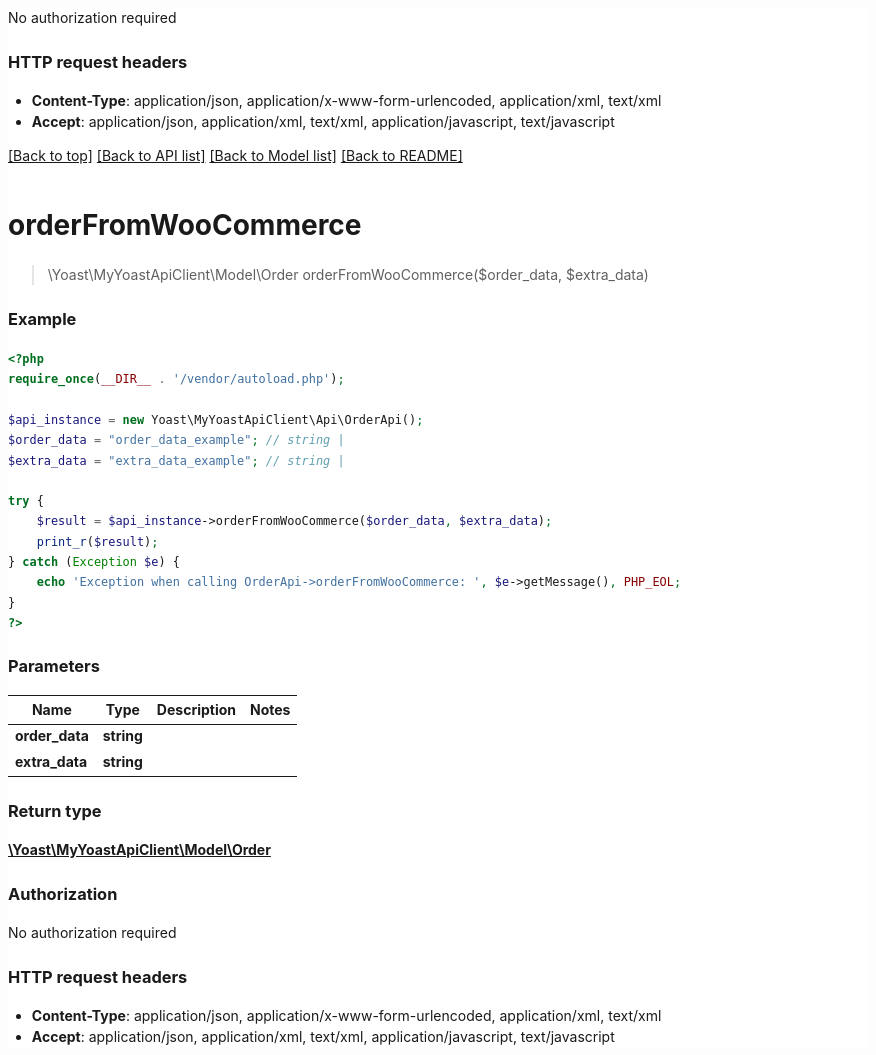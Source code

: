 No authorization required

### HTTP request headers

 - **Content-Type**: application/json, application/x-www-form-urlencoded, application/xml, text/xml
 - **Accept**: application/json, application/xml, text/xml, application/javascript, text/javascript

[[Back to top]](#) [[Back to API list]](../../README.md#documentation-for-api-endpoints) [[Back to Model list]](../../README.md#documentation-for-models) [[Back to README]](../../README.md)

# **orderFromWooCommerce**
> \Yoast\MyYoastApiClient\Model\Order orderFromWooCommerce($order_data, $extra_data)



### Example
```php
<?php
require_once(__DIR__ . '/vendor/autoload.php');

$api_instance = new Yoast\MyYoastApiClient\Api\OrderApi();
$order_data = "order_data_example"; // string | 
$extra_data = "extra_data_example"; // string | 

try {
    $result = $api_instance->orderFromWooCommerce($order_data, $extra_data);
    print_r($result);
} catch (Exception $e) {
    echo 'Exception when calling OrderApi->orderFromWooCommerce: ', $e->getMessage(), PHP_EOL;
}
?>
```

### Parameters

Name | Type | Description  | Notes
------------- | ------------- | ------------- | -------------
 **order_data** | **string**|  |
 **extra_data** | **string**|  |

### Return type

[**\Yoast\MyYoastApiClient\Model\Order**](../Model/Order.md)

### Authorization

No authorization required

### HTTP request headers

 - **Content-Type**: application/json, application/x-www-form-urlencoded, application/xml, text/xml
 - **Accept**: application/json, application/xml, text/xml, application/javascript, text/javascript
